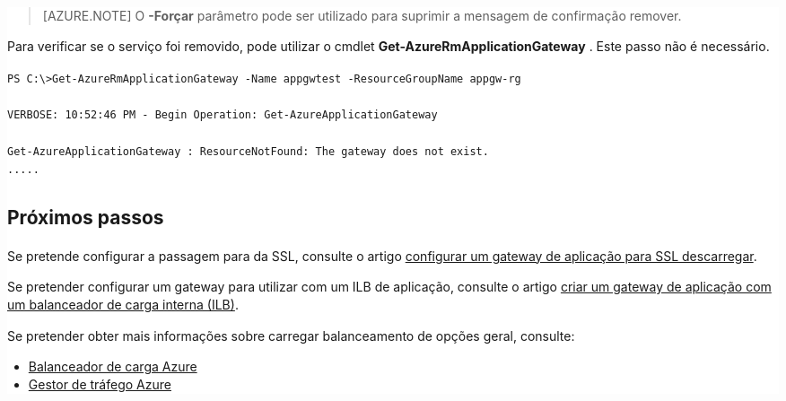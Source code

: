 >[AZURE.NOTE] O **-Forçar** parâmetro pode ser utilizado para suprimir a mensagem de confirmação remover.


Para verificar se o serviço foi removido, pode utilizar o cmdlet **Get-AzureRmApplicationGateway** . Este passo não é necessário.


    PS C:\>Get-AzureRmApplicationGateway -Name appgwtest -ResourceGroupName appgw-rg

    VERBOSE: 10:52:46 PM - Begin Operation: Get-AzureApplicationGateway

    Get-AzureApplicationGateway : ResourceNotFound: The gateway does not exist.
    .....

## <a name="next-steps"></a>Próximos passos

Se pretende configurar a passagem para da SSL, consulte o artigo [configurar um gateway de aplicação para SSL descarregar](application-gateway-ssl.md).

Se pretender configurar um gateway para utilizar com um ILB de aplicação, consulte o artigo [criar um gateway de aplicação com um balanceador de carga interna (ILB)](application-gateway-ilb.md).

Se pretender obter mais informações sobre carregar balanceamento de opções geral, consulte:

- [Balanceador de carga Azure](https://azure.microsoft.com/documentation/services/load-balancer/)
- [Gestor de tráfego Azure](https://azure.microsoft.com/documentation/services/traffic-manager/)
